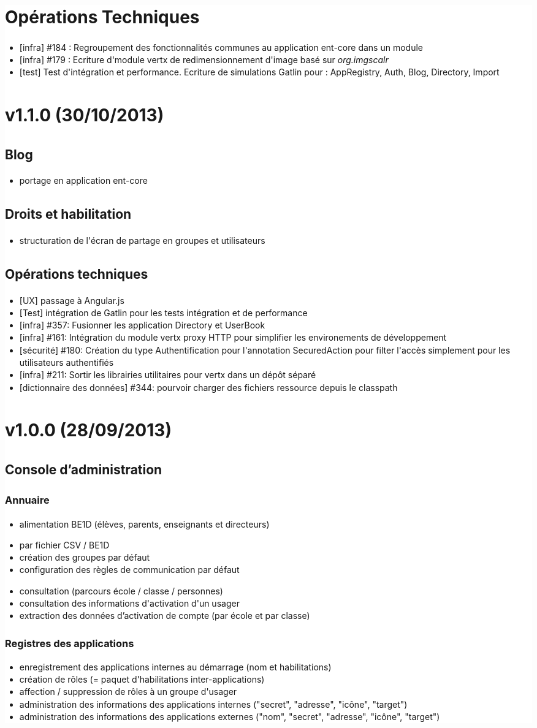 # Opérations Techniques

* [infra] \#184 : Regroupement des fonctionnalités communes au application ent-core dans un module
* [infra] \#179 : Ecriture d'module vertx de redimensionnement d'image basé sur _org.imgscalr_
* [test] Test d'intégration et performance. Ecriture de simulations Gatlin pour  : AppRegistry, Auth, Blog, Directory, Import

# v1.1.0 (30/10/2013)

## Blog

* portage en application ent-core

## Droits et habilitation

* structuration de l'écran de partage en groupes et utilisateurs

## Opérations techniques

* [UX] passage à Angular.js
* [Test] intégration de Gatlin pour les tests intégration et de performance
* [infra] \#357: Fusionner les application Directory et UserBook
* [infra] \#161: Intégration du module vertx proxy HTTP pour simplifier les environements de développement
* [sécurité] \#180: Création du type Authentification pour l'annotation SecuredAction pour filter l'accès simplement pour les utilisateurs authentifiés
* [infra] \#211: Sortir les librairies utilitaires pour vertx dans un dépôt séparé
* [dictionnaire des données] \#344:  pourvoir charger des fichiers ressource depuis le classpath

# v1.0.0 (28/09/2013)

## Console d’administration

### Annuaire

* alimentation BE1D (élèves, parents, enseignants et directeurs)
 - par fichier CSV / BE1D
 - création des groupes par défaut 
 - configuration des règles de communication par défaut
* consultation (parcours école / classe / personnes)
* consultation des informations d'activation d'un usager
* extraction des données d’activation de compte (par école et par classe)

### Registres des applications

* enregistrement des applications internes au démarrage (nom et habilitations)
* création de rôles (= paquet d'habilitations inter-applications)
* affection / suppression de rôles à un groupe d'usager
* administration des informations des applications internes ("secret", "adresse", "icône", "target")
* administration des informations des applications externes ("nom", "secret", "adresse", "icône", "target")
